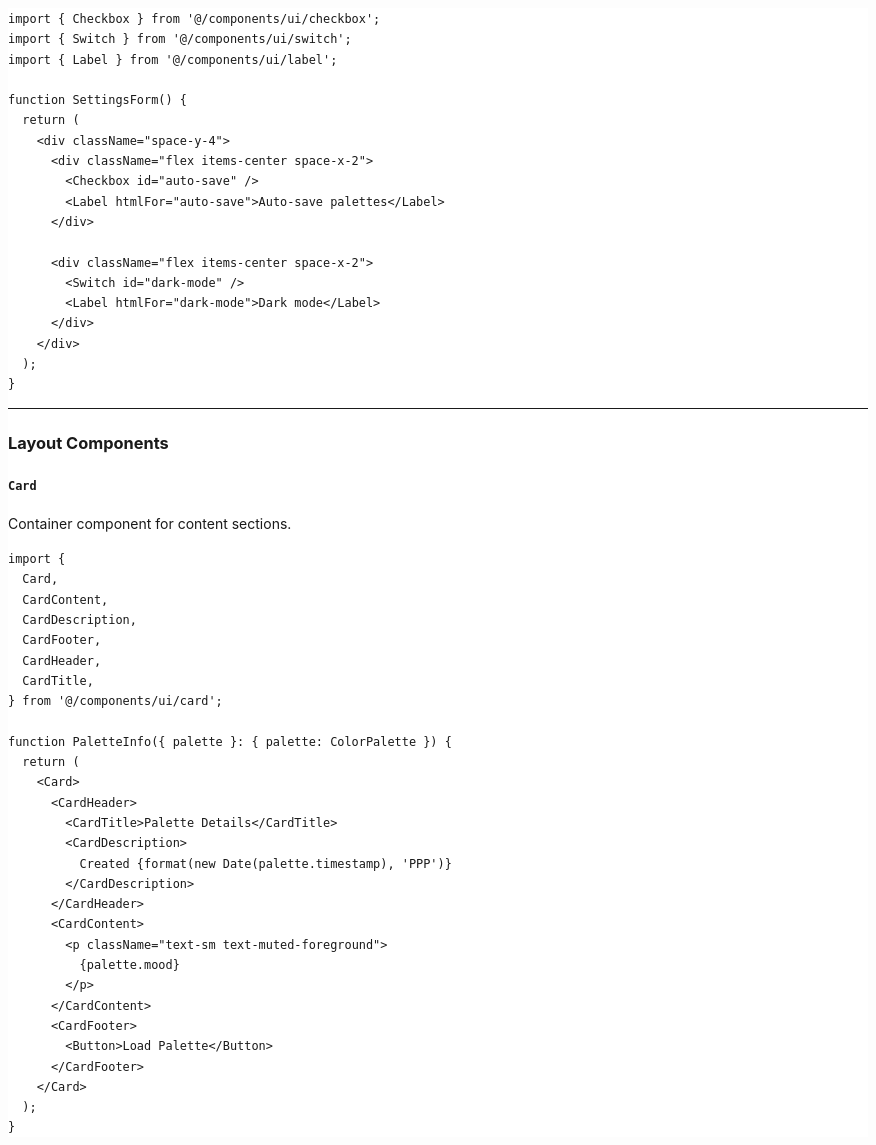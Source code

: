 ```tsx
import { Checkbox } from '@/components/ui/checkbox';
import { Switch } from '@/components/ui/switch';
import { Label } from '@/components/ui/label';

function SettingsForm() {
  return (
    <div className="space-y-4">
      <div className="flex items-center space-x-2">
        <Checkbox id="auto-save" />
        <Label htmlFor="auto-save">Auto-save palettes</Label>
      </div>
      
      <div className="flex items-center space-x-2">
        <Switch id="dark-mode" />
        <Label htmlFor="dark-mode">Dark mode</Label>
      </div>
    </div>
  );
}
```

---

### Layout Components

#### `Card`

Container component for content sections.

```tsx
import {
  Card,
  CardContent,
  CardDescription,
  CardFooter,
  CardHeader,
  CardTitle,
} from '@/components/ui/card';

function PaletteInfo({ palette }: { palette: ColorPalette }) {
  return (
    <Card>
      <CardHeader>
        <CardTitle>Palette Details</CardTitle>
        <CardDescription>
          Created {format(new Date(palette.timestamp), 'PPP')}
        </CardDescription>
      </CardHeader>
      <CardContent>
        <p className="text-sm text-muted-foreground">
          {palette.mood}
        </p>
      </CardContent>
      <CardFooter>
        <Button>Load Palette</Button>
      </CardFooter>
    </Card>
  );
}
```
